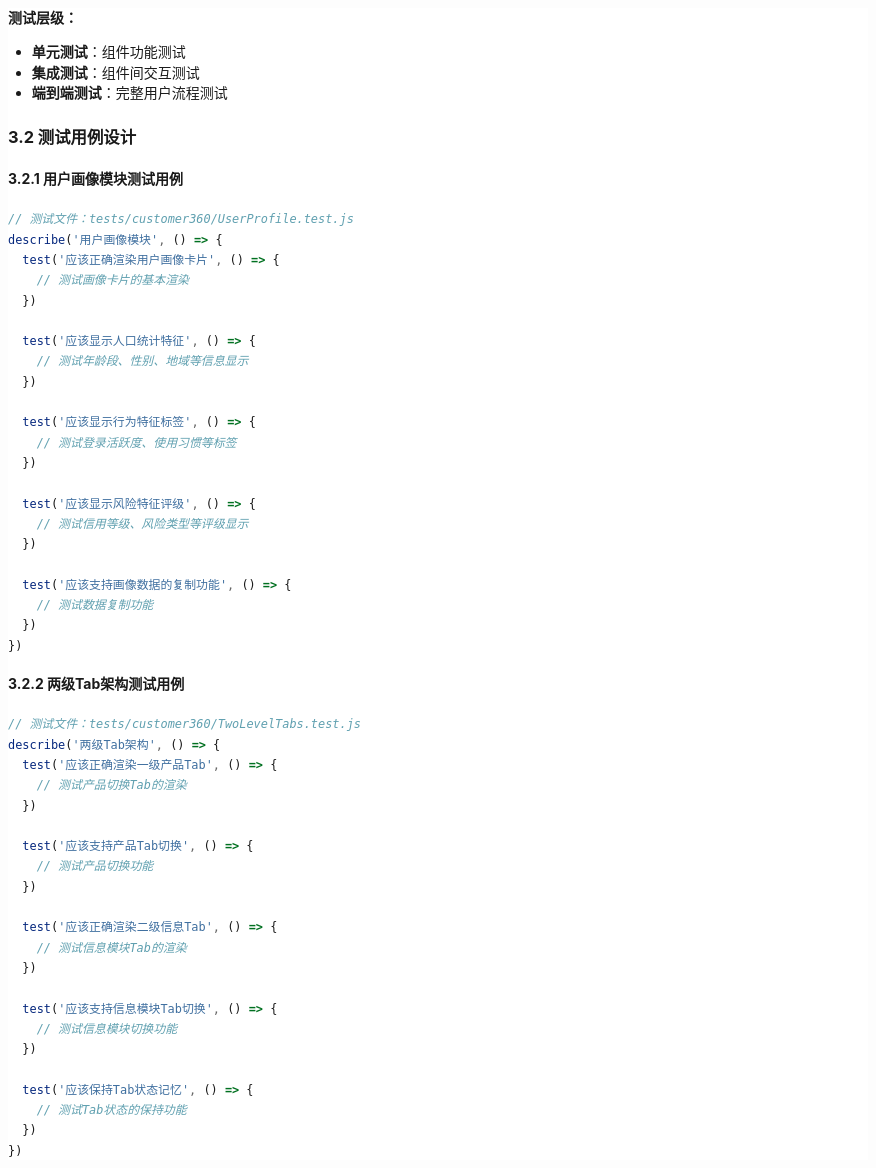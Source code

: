 **测试层级：**
- **单元测试**：组件功能测试
- **集成测试**：组件间交互测试
- **端到端测试**：完整用户流程测试

### 3.2 测试用例设计

#### 3.2.1 用户画像模块测试用例

```javascript
// 测试文件：tests/customer360/UserProfile.test.js
describe('用户画像模块', () => {
  test('应该正确渲染用户画像卡片', () => {
    // 测试画像卡片的基本渲染
  })
  
  test('应该显示人口统计特征', () => {
    // 测试年龄段、性别、地域等信息显示
  })
  
  test('应该显示行为特征标签', () => {
    // 测试登录活跃度、使用习惯等标签
  })
  
  test('应该显示风险特征评级', () => {
    // 测试信用等级、风险类型等评级显示
  })
  
  test('应该支持画像数据的复制功能', () => {
    // 测试数据复制功能
  })
})
```

#### 3.2.2 两级Tab架构测试用例

```javascript
// 测试文件：tests/customer360/TwoLevelTabs.test.js
describe('两级Tab架构', () => {
  test('应该正确渲染一级产品Tab', () => {
    // 测试产品切换Tab的渲染
  })
  
  test('应该支持产品Tab切换', () => {
    // 测试产品切换功能
  })
  
  test('应该正确渲染二级信息Tab', () => {
    // 测试信息模块Tab的渲染
  })
  
  test('应该支持信息模块Tab切换', () => {
    // 测试信息模块切换功能
  })
  
  test('应该保持Tab状态记忆', () => {
    // 测试Tab状态的保持功能
  })
})
```
